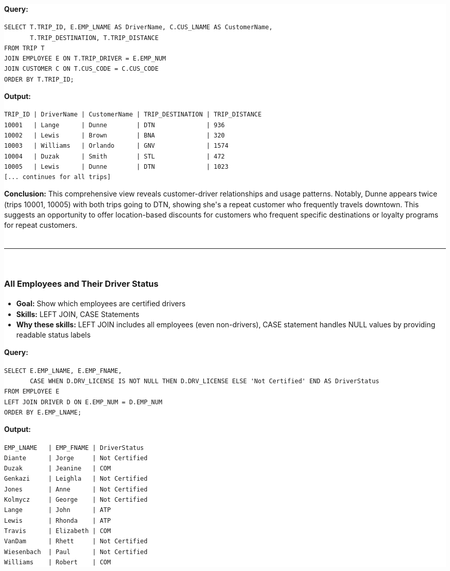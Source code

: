 **Query:**
```
SELECT T.TRIP_ID, E.EMP_LNAME AS DriverName, C.CUS_LNAME AS CustomerName, 
       T.TRIP_DESTINATION, T.TRIP_DISTANCE
FROM TRIP T
JOIN EMPLOYEE E ON T.TRIP_DRIVER = E.EMP_NUM
JOIN CUSTOMER C ON T.CUS_CODE = C.CUS_CODE
ORDER BY T.TRIP_ID;
```

**Output:**
```
TRIP_ID | DriverName | CustomerName | TRIP_DESTINATION | TRIP_DISTANCE
10001   | Lange      | Dunne        | DTN              | 936
10002   | Lewis      | Brown        | BNA              | 320
10003   | Williams   | Orlando      | GNV              | 1574
10004   | Duzak      | Smith        | STL              | 472
10005   | Lewis      | Dunne        | DTN              | 1023
[... continues for all trips]
```

**Conclusion:** This comprehensive view reveals customer-driver relationships and usage patterns. Notably, Dunne appears twice (trips 10001, 10005) with both trips going to DTN, showing she's a repeat customer who frequently travels downtown. This suggests an opportunity to offer location-based discounts for customers who frequent specific destinations or loyalty programs for repeat customers.
<br /><br />

-------------------------------------------------------------------------------
<br />

### All Employees and Their Driver Status
- **Goal:** Show which employees are certified drivers
- **Skills:** LEFT JOIN, CASE Statements
- **Why these skills:** LEFT JOIN includes all employees (even non-drivers), CASE statement handles NULL values by providing readable status labels<br />

**Query:**
```
SELECT E.EMP_LNAME, E.EMP_FNAME, 
       CASE WHEN D.DRV_LICENSE IS NOT NULL THEN D.DRV_LICENSE ELSE 'Not Certified' END AS DriverStatus
FROM EMPLOYEE E 
LEFT JOIN DRIVER D ON E.EMP_NUM = D.EMP_NUM
ORDER BY E.EMP_LNAME;
```

**Output:**
```
EMP_LNAME   | EMP_FNAME | DriverStatus
Diante      | Jorge     | Not Certified
Duzak       | Jeanine   | COM
Genkazi     | Leighla   | Not Certified
Jones       | Anne      | Not Certified
Kolmycz     | George    | Not Certified
Lange       | John      | ATP
Lewis       | Rhonda    | ATP
Travis      | Elizabeth | COM
VanDam      | Rhett     | Not Certified
Wiesenbach  | Paul      | Not Certified
Williams    | Robert    | COM
```
